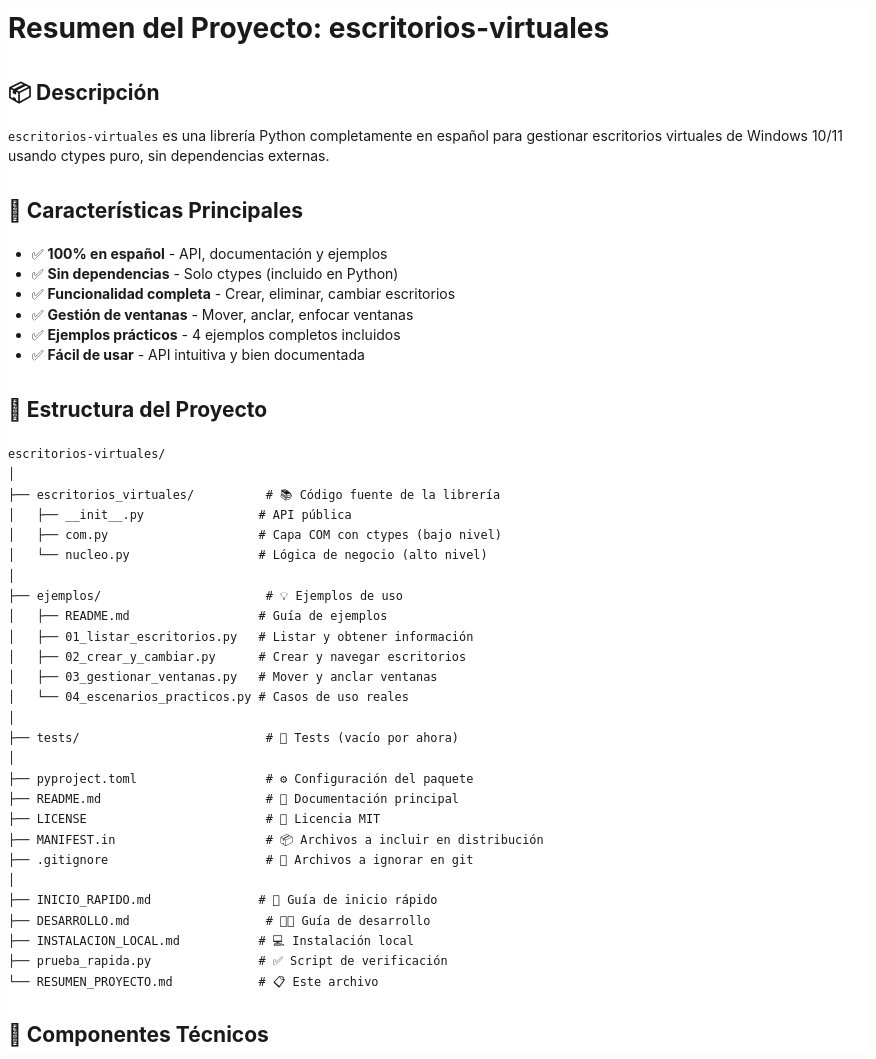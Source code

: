 # Resumen del Proyecto: escritorios-virtuales

## 📦 Descripción

`escritorios-virtuales` es una librería Python completamente en español para gestionar escritorios virtuales de Windows 10/11 usando ctypes puro, sin dependencias externas.

## 🎯 Características Principales

- ✅ **100% en español** - API, documentación y ejemplos
- ✅ **Sin dependencias** - Solo ctypes (incluido en Python)
- ✅ **Funcionalidad completa** - Crear, eliminar, cambiar escritorios
- ✅ **Gestión de ventanas** - Mover, anclar, enfocar ventanas
- ✅ **Ejemplos prácticos** - 4 ejemplos completos incluidos
- ✅ **Fácil de usar** - API intuitiva y bien documentada

## 📁 Estructura del Proyecto

```
escritorios-virtuales/
│
├── escritorios_virtuales/          # 📚 Código fuente de la librería
│   ├── __init__.py                # API pública
│   ├── com.py                     # Capa COM con ctypes (bajo nivel)
│   └── nucleo.py                  # Lógica de negocio (alto nivel)
│
├── ejemplos/                       # 💡 Ejemplos de uso
│   ├── README.md                  # Guía de ejemplos
│   ├── 01_listar_escritorios.py   # Listar y obtener información
│   ├── 02_crear_y_cambiar.py      # Crear y navegar escritorios
│   ├── 03_gestionar_ventanas.py   # Mover y anclar ventanas
│   └── 04_escenarios_practicos.py # Casos de uso reales
│
├── tests/                          # 🧪 Tests (vacío por ahora)
│
├── pyproject.toml                  # ⚙️ Configuración del paquete
├── README.md                       # 📖 Documentación principal
├── LICENSE                         # 📄 Licencia MIT
├── MANIFEST.in                     # 📦 Archivos a incluir en distribución
├── .gitignore                      # 🚫 Archivos a ignorar en git
│
├── INICIO_RAPIDO.md               # 🚀 Guía de inicio rápido
├── DESARROLLO.md                   # 👨‍💻 Guía de desarrollo
├── INSTALACION_LOCAL.md           # 💻 Instalación local
├── prueba_rapida.py               # ✅ Script de verificación
└── RESUMEN_PROYECTO.md            # 📋 Este archivo
```

## 🔧 Componentes Técnicos
